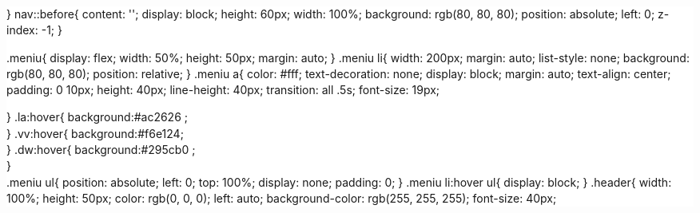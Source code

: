 }
nav::before{
    content: '';
    display: block;
    height: 60px;
    width: 100%;
    background: rgb(80, 80, 80);
    position: absolute;
    left: 0;
    z-index: -1;
}

.meniu{
    display: flex;
    width: 50%;
    height: 50px;
    margin: auto;
}
.meniu li{
    width: 200px;
    margin: auto;
    list-style: none;
    background: rgb(80, 80, 80);
    position: relative;
}
.meniu a{
    color: #fff;
    text-decoration: none;
    display: block;
    margin: auto;
    text-align: center;
    padding: 0 10px;
    height: 40px;
    line-height: 40px;
    transition: all .5s;
    font-size: 19px;

}
.la:hover{
    background:#ac2626 ;    
}
.vv:hover{
    background:#f6e124;    
}
.dw:hover{
    background:#295cb0 ;    
}  
.meniu ul{
    position: absolute;
    left: 0;
    top: 100%;
    display: none;
    padding: 0;
}
.meniu li:hover ul{
    display: block;
}
.header{
    width: 100%;
    height: 50px;
color: rgb(0, 0, 0);
left: auto;
background-color: rgb(255, 255, 255);
font-size: 40px;